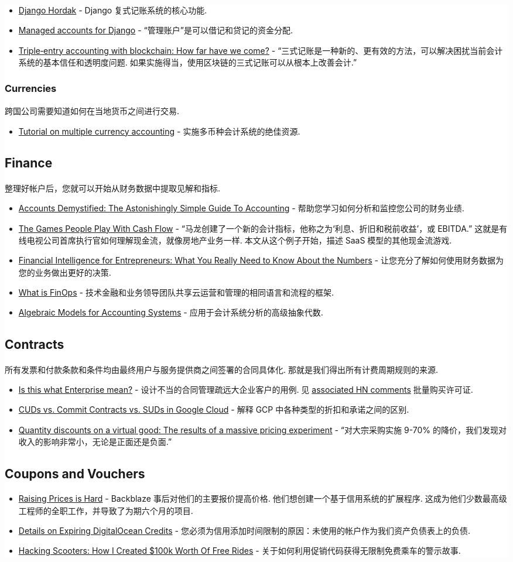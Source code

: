 - [Django Hordak](https://django-hordak.readthedocs.io) - Django 复式记账系统的核心功能.

- [Managed accounts for Django](https://github.com/django-oscar/django-oscar-accounts) - “管理账户”是可以借记和贷记的资金分配.

- [Triple‐entry accounting with blockchain: How far have we come?](https://onlinelibrary.wiley.com/doi/abs/10.1111/acfi.12556)  - “三式记账是一种新的、更有效的方法，可以解决困扰当前会计系统的基本信任和透明度问题. 如果实施得当，使用区块链的三式记账可以从根本上改善会计.”

### Currencies

跨国公司需要知道如何在当地货币之间进行交易.

- [Tutorial on multiple currency accounting](https://www.mathstat.dal.ca/~selinger/accounting/tutorial.html) - 实施多币种会计系统的绝佳资源.

## Finance

整理好帐户后，您就可以开始从财务数据中提取见解和指标.

- [Accounts Demystified: The Astonishingly Simple Guide To Accounting](https://amzn.com/0273744704/?tag=kevideld-20) - 帮助您学习如何分析和监控您公司的财务业绩.

- [The Games People Play With Cash Flow](https://commoncog.com/blog/cash-flow-games/)  - “马龙创建了一个新的会计指标，他称之为‘利息、折旧和税前收益’，或 EBITDA.” 这就是有线电视公司首席执行官如何理解现金流，就像房地产业务一样. 本文从这个例子开始，描述 SaaS 模型的其他现金流游戏.

- [Financial Intelligence for Entrepreneurs: What You Really Need to Know About the Numbers](https://amzn.com/1422119157/?tag=kevideld-20) - 让您充分了解如何使用财务数据为您的业务做出更好的决策.

- [What is FinOps](https://www.finops.org/introduction/what-is-finops/) - 技术金融和业务领导团队共享云运营和管理的相同语言和流程的框架.

- [Algebraic Models for Accounting Systems](https://amzn.com/9814287113/?tag=kevideld-20) - 应用于会计系统分析的高级抽象代数.

## Contracts

所有发票和付款条款和条件均由最终用户与服务提供商之间签署的合同具体化. 那就是我们得出所有计费周期规则的来源.

- [Is this what Enterprise mean?](https://twitter.com/steffoz/status/1389946268764475394)  - 设计不当的合同管理疏远大企业客户的用例. 见 [associated HN comments](https://news.ycombinator.com/item?id=27053246) 批量购买许可证.

- [CUDs vs. Commit Contracts vs. SUDs in Google Cloud](https://www.cloudbakers.com/blog/cuds-vs.-commit-contracts-vs.-suds-in-google-cloud) - 解释 GCP 中各种类型的折扣和承诺之间的区别.

- [Quantity discounts on a virtual good: The results of a massive pricing experiment](https://www.pnas.org/content/pnas/113/27/7323.full.pdf) - “对大宗采购实施 9-70% 的降价，我们发现对收入的影响非常小，无论是正面还是负面.”

## Coupons and Vouchers

- [Raising Prices is Hard](https://www.backblaze.com/blog/raising-prices-is-hard/)  - Backblaze 事后对他们的主要报价提高价格. 他们想创建一个基于信用系统的扩展程序. 这成为他们少数最高级工程师的全职工作，并导致了为期六个月的项目.

- [Details on Expiring DigitalOcean Credits](https://blog.digitalocean.com/details-on-expiring-digitalocean-credits/) - 您必须为信用添加时间限制的原因：未使用的帐户作为我们资产负债表上的负债.

- [Hacking Scooters: How I Created $100k Worth Of Free Rides](https://webcache.googleusercontent.com/search?q=cache:7hrzYYk5-IwJ:https://fant.io/p/hacking-voi/) - 关于如何利用促销代码获得无限制免费乘车的警示故事.
